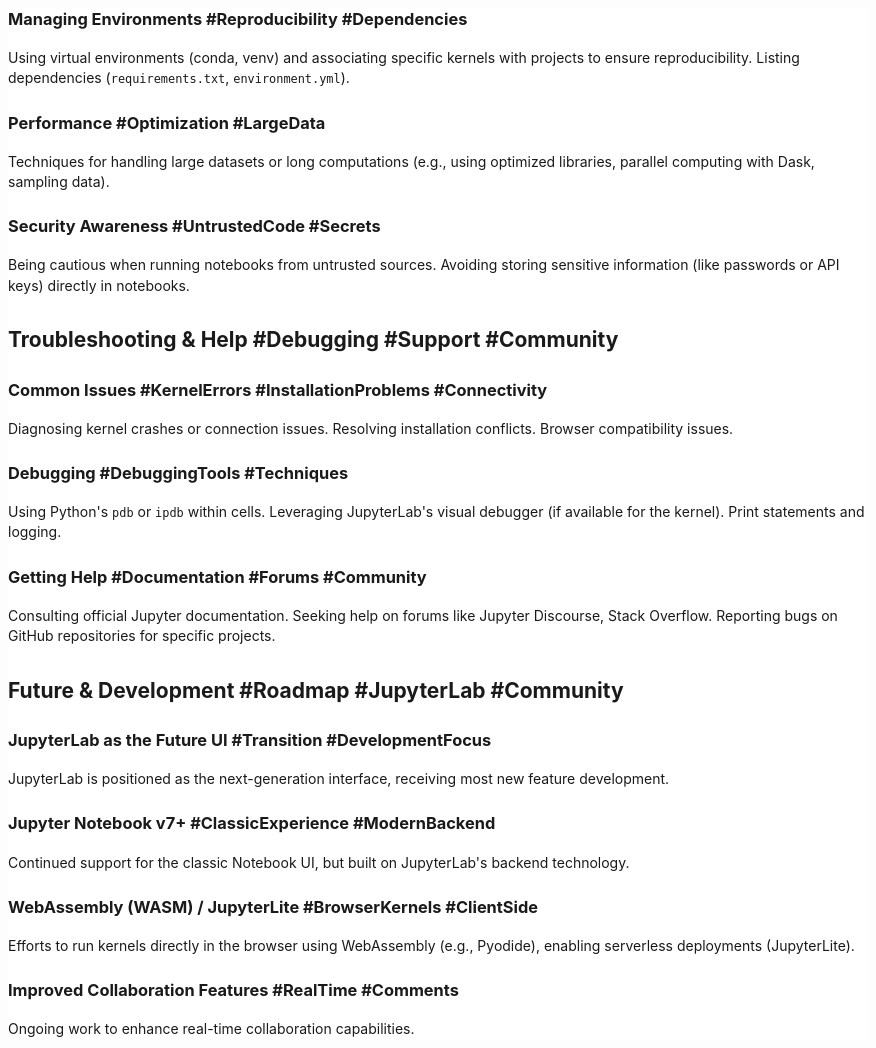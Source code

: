 ### Managing Environments #Reproducibility #Dependencies
Using virtual environments (conda, venv) and associating specific kernels with projects to ensure reproducibility.
Listing dependencies (`requirements.txt`, `environment.yml`).

### Performance #Optimization #LargeData
Techniques for handling large datasets or long computations (e.g., using optimized libraries, parallel computing with Dask, sampling data).

### Security Awareness #UntrustedCode #Secrets
Being cautious when running notebooks from untrusted sources.
Avoiding storing sensitive information (like passwords or API keys) directly in notebooks.

## Troubleshooting & Help #Debugging #Support #Community

### Common Issues #KernelErrors #InstallationProblems #Connectivity
Diagnosing kernel crashes or connection issues.
Resolving installation conflicts.
Browser compatibility issues.

### Debugging #DebuggingTools #Techniques
Using Python's `pdb` or `ipdb` within cells.
Leveraging JupyterLab's visual debugger (if available for the kernel).
Print statements and logging.

### Getting Help #Documentation #Forums #Community
Consulting official Jupyter documentation.
Seeking help on forums like Jupyter Discourse, Stack Overflow.
Reporting bugs on GitHub repositories for specific projects.

## Future & Development #Roadmap #JupyterLab #Community

### JupyterLab as the Future UI #Transition #DevelopmentFocus
JupyterLab is positioned as the next-generation interface, receiving most new feature development.

### Jupyter Notebook v7+ #ClassicExperience #ModernBackend
Continued support for the classic Notebook UI, but built on JupyterLab's backend technology.

### WebAssembly (WASM) / JupyterLite #BrowserKernels #ClientSide
Efforts to run kernels directly in the browser using WebAssembly (e.g., Pyodide), enabling serverless deployments (JupyterLite).

### Improved Collaboration Features #RealTime #Comments
Ongoing work to enhance real-time collaboration capabilities.
